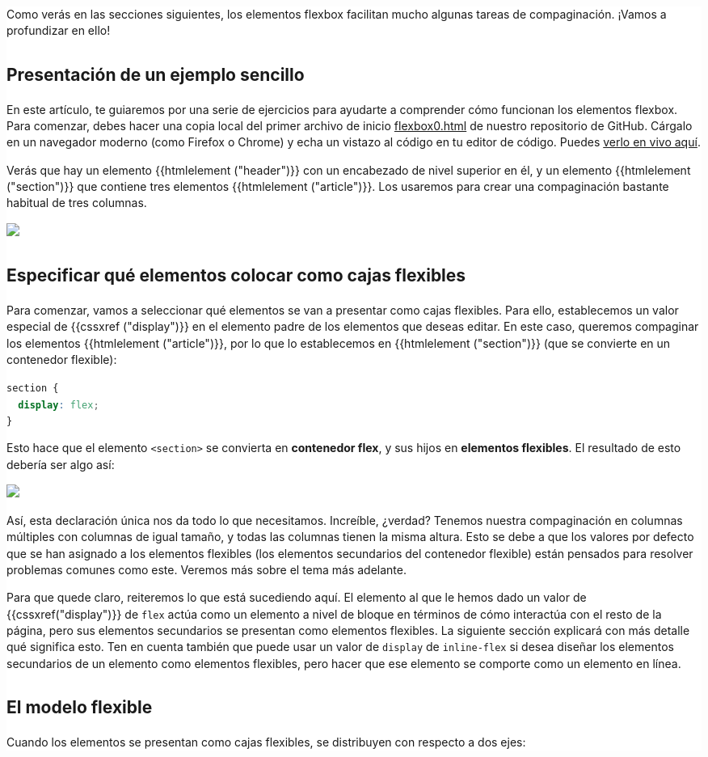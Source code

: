 Como verás en las secciones siguientes, los elementos flexbox facilitan mucho algunas tareas de compaginación. ¡Vamos a profundizar en ello!

## Presentación de un ejemplo sencillo

En este artículo, te guiaremos por una serie de ejercicios para ayudarte a comprender cómo funcionan los elementos flexbox. Para comenzar, debes hacer una copia local del primer archivo de inicio [flexbox0.html](https://github.com/mdn/learning-area/blob/master/css/css-layout/flexbox/flexbox0.html) de nuestro repositorio de GitHub. Cárgalo en un navegador moderno (como Firefox o Chrome) y echa un vistazo al código en tu editor de código. Puedes [verlo en vivo aquí](http://mdn.github.io/learning-area/css/css-layout/flexbox/flexbox0.html).

Verás que hay un elemento {{htmlelement ("header")}} con un encabezado de nivel superior en él, y un elemento {{htmlelement ("section")}} que contiene tres elementos {{htmlelement ("article")}}. Los usaremos para crear una compaginación bastante habitual de tres columnas.

![](flexbox-example1.png)

## Especificar qué elementos colocar como cajas flexibles

Para comenzar, vamos a seleccionar qué elementos se van a presentar como cajas flexibles. Para ello, establecemos un valor especial de {{cssxref ("display")}} en el elemento padre de los elementos que deseas editar. En este caso, queremos compaginar los elementos {{htmlelement ("article")}}, por lo que lo establecemos en {{htmlelement ("section")}} (que se convierte en un contenedor flexible):

```css
section {
  display: flex;
}
```

Esto hace que el elemento `<section>` se convierta en **contenedor flex**, y sus hijos en **elementos flexibles**. El resultado de esto debería ser algo así:

![](flexbox-example2.png)

Así, esta declaración única nos da todo lo que necesitamos. Increíble, ¿verdad? Tenemos nuestra compaginación en columnas múltiples con columnas de igual tamaño, y todas las columnas tienen la misma altura. Esto se debe a que los valores por defecto que se han asignado a los elementos flexibles (los elementos secundarios del contenedor flexible) están pensados para resolver problemas comunes como este. Veremos más sobre el tema más adelante.

Para que quede claro, reiteremos lo que está sucediendo aquí. El elemento al que le hemos dado un valor de {{cssxref("display")}} de `flex` actúa como un elemento a nivel de bloque en términos de cómo interactúa con el resto de la página, pero sus elementos secundarios se presentan como elementos flexibles. La siguiente sección explicará con más detalle qué significa esto. Ten en cuenta también que puede usar un valor de `display` de `inline-flex` si desea diseñar los elementos secundarios de un elemento como elementos flexibles, pero hacer que ese elemento se comporte como un elemento en línea.

## El modelo flexible

Cuando los elementos se presentan como cajas flexibles, se distribuyen con respecto a dos ejes:
